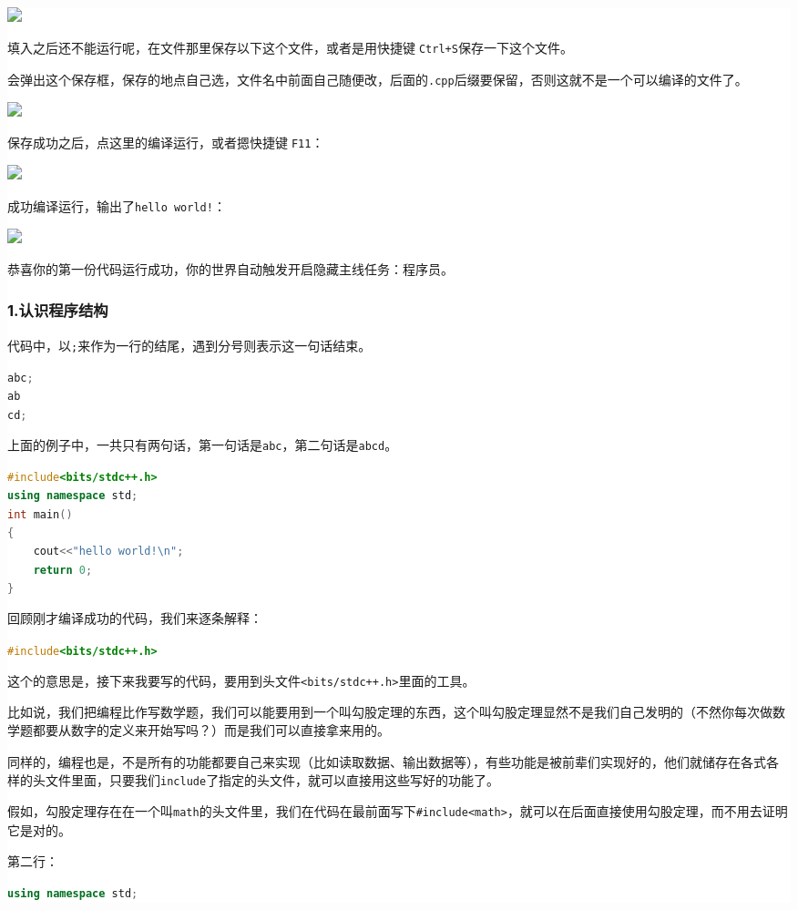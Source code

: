 ![](https://s2.loli.net/2023/08/29/lYnWsA4v8hTZJzo.png)

填入之后还不能运行呢，在文件那里保存以下这个文件，或者是用快捷键 `Ctrl+S`保存一下这个文件。

会弹出这个保存框，保存的地点自己选，文件名中前面自己随便改，后面的`.cpp`后缀要保留，否则这就不是一个可以编译的文件了。

![](https://s2.loli.net/2023/08/29/nK1tHYRwbhNX6Ig.png)

保存成功之后，点这里的编译运行，或者摁快捷键 `F11`：

![](https://s2.loli.net/2023/08/29/bOvVy4ali5Z6UrP.png)

成功编译运行，输出了`hello world!`：

![](https://s2.loli.net/2023/08/29/Au7CShxVk4Kyrit.png)

恭喜你的第一份代码运行成功，你的世界自动触发开启隐藏主线任务：程序员。

### 1.认识程序结构

代码中，以`;`来作为一行的结尾，遇到分号则表示这一句话结束。

```cpp
abc;
ab
cd;
```

上面的例子中，一共只有两句话，第一句话是`abc`，第二句话是`abcd`。

```cpp
#include<bits/stdc++.h>
using namespace std;
int main()
{
	cout<<"hello world!\n";
	return 0;
} 
```

回顾刚才编译成功的代码，我们来逐条解释：

```cpp
#include<bits/stdc++.h>
```

这个的意思是，接下来我要写的代码，要用到头文件`<bits/stdc++.h>`里面的工具。

比如说，我们把编程比作写数学题，我们可以能要用到一个叫勾股定理的东西，这个叫勾股定理显然不是我们自己发明的（不然你每次做数学题都要从数字的定义来开始写吗？）而是我们可以直接拿来用的。

同样的，编程也是，不是所有的功能都要自己来实现（比如读取数据、输出数据等），有些功能是被前辈们实现好的，他们就储存在各式各样的头文件里面，只要我们`include`了指定的头文件，就可以直接用这些写好的功能了。

假如，勾股定理存在在一个叫`math`的头文件里，我们在代码在最前面写下`#include<math>`，就可以在后面直接使用勾股定理，而不用去证明它是对的。

第二行：

```cpp
using namespace std;
```
